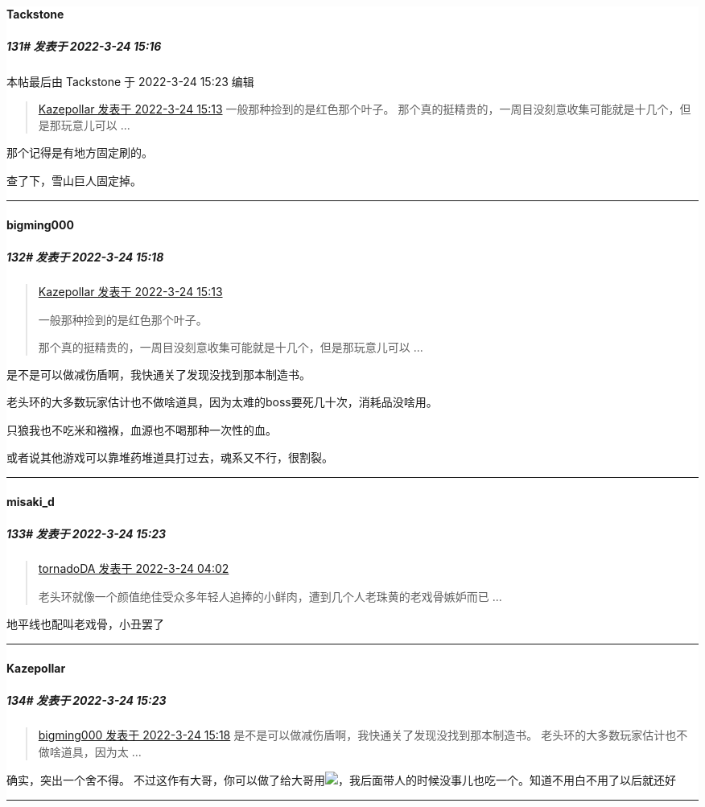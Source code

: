 ####  Tackstone  
##### 131#       发表于 2022-3-24 15:16

 本帖最后由 Tackstone 于 2022-3-24 15:23 编辑 
<blockquote><a href="httphttps://bbs.saraba1st.com/2b/forum.php?mod=redirect&amp;goto=findpost&amp;pid=55168350&amp;ptid=2059638" target="_blank">Kazepollar 发表于 2022-3-24 15:13</a>
一般那种捡到的是红色那个叶子。
那个真的挺精贵的，一周目没刻意收集可能就是十几个，但是那玩意儿可以 ...</blockquote>
那个记得是有地方固定刷的。

查了下，雪山巨人固定掉。

*****

####  bigming000  
##### 132#       发表于 2022-3-24 15:18

<blockquote><a href="httphttps://bbs.saraba1st.com/2b/forum.php?mod=redirect&amp;goto=findpost&amp;pid=55168350&amp;ptid=2059638" target="_blank">Kazepollar 发表于 2022-3-24 15:13</a>

一般那种捡到的是红色那个叶子。

那个真的挺精贵的，一周目没刻意收集可能就是十几个，但是那玩意儿可以 ...</blockquote>
是不是可以做减伤盾啊，我快通关了发现没找到那本制造书。

老头环的大多数玩家估计也不做啥道具，因为太难的boss要死几十次，消耗品没啥用。

只狼我也不吃米和襁褓，血源也不喝那种一次性的血。

或者说其他游戏可以靠堆药堆道具打过去，魂系又不行，很割裂。

*****

####  misaki_d  
##### 133#       发表于 2022-3-24 15:23

<blockquote><a href="httphttps://bbs.saraba1st.com/2b/forum.php?mod=redirect&amp;goto=findpost&amp;pid=55162802&amp;ptid=2059638" target="_blank">tornadoDA 发表于 2022-3-24 04:02</a>

老头环就像一个颜值绝佳受众多年轻人追捧的小鲜肉，遭到几个人老珠黄的老戏骨嫉妒而已 ...</blockquote>
地平线也配叫老戏骨，小丑罢了

*****

####  Kazepollar  
##### 134#       发表于 2022-3-24 15:23

<blockquote><a href="httphttps://bbs.saraba1st.com/2b/forum.php?mod=redirect&amp;goto=findpost&amp;pid=55168419&amp;ptid=2059638" target="_blank">bigming000 发表于 2022-3-24 15:18</a>
 是不是可以做减伤盾啊，我快通关了发现没找到那本制造书。 老头环的大多数玩家估计也不做啥道具，因为太 ...</blockquote>
确实，突出一个舍不得。
不过这作有大哥，你可以做了给大哥用<img src="https://static.saraba1st.com/image/smiley/face2017/044.png" referrerpolicy="no-referrer">，我后面带人的时候没事儿也吃一个。知道不用白不用了以后就还好



*****
